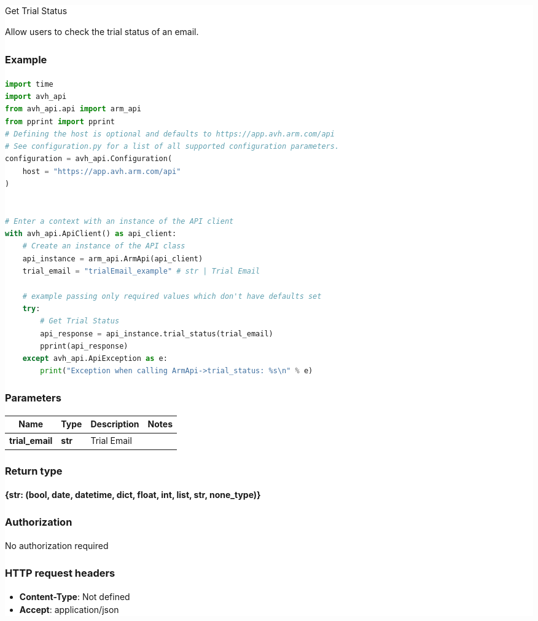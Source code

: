 Get Trial Status

Allow users to check the trial status of an email.

### Example


```python
import time
import avh_api
from avh_api.api import arm_api
from pprint import pprint
# Defining the host is optional and defaults to https://app.avh.arm.com/api
# See configuration.py for a list of all supported configuration parameters.
configuration = avh_api.Configuration(
    host = "https://app.avh.arm.com/api"
)


# Enter a context with an instance of the API client
with avh_api.ApiClient() as api_client:
    # Create an instance of the API class
    api_instance = arm_api.ArmApi(api_client)
    trial_email = "trialEmail_example" # str | Trial Email

    # example passing only required values which don't have defaults set
    try:
        # Get Trial Status
        api_response = api_instance.trial_status(trial_email)
        pprint(api_response)
    except avh_api.ApiException as e:
        print("Exception when calling ArmApi->trial_status: %s\n" % e)
```


### Parameters

Name | Type | Description  | Notes
------------- | ------------- | ------------- | -------------
 **trial_email** | **str**| Trial Email |

### Return type

**{str: (bool, date, datetime, dict, float, int, list, str, none_type)}**

### Authorization

No authorization required

### HTTP request headers

 - **Content-Type**: Not defined
 - **Accept**: application/json
